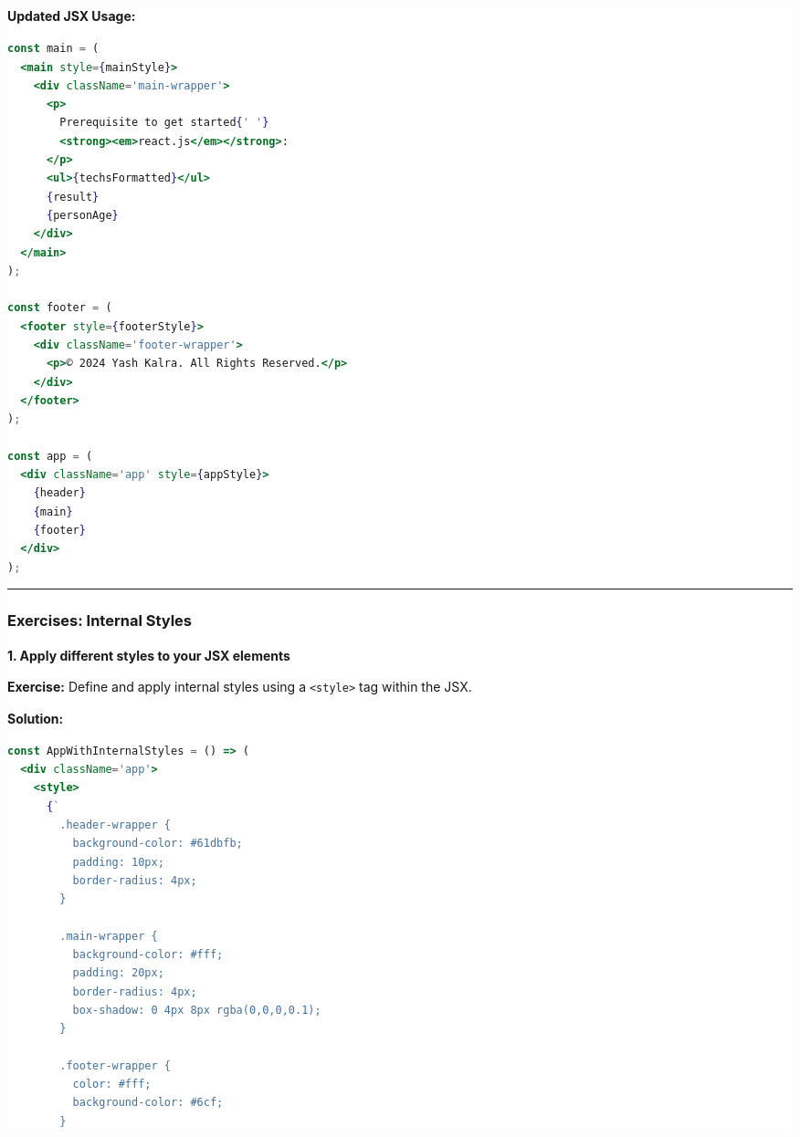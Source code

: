 **Updated JSX Usage:**

```jsx
const main = (
  <main style={mainStyle}>
    <div className='main-wrapper'>
      <p>
        Prerequisite to get started{' '}
        <strong><em>react.js</em></strong>:
      </p>
      <ul>{techsFormatted}</ul>
      {result}
      {personAge}
    </div>
  </main>
);

const footer = (
  <footer style={footerStyle}>
    <div className='footer-wrapper'>
      <p>© 2024 Yash Kalra. All Rights Reserved.</p>
    </div>
  </footer>
);

const app = (
  <div className='app' style={appStyle}>
    {header}
    {main}
    {footer}
  </div>
);
```

---

### Exercises: Internal Styles

**1. Apply different styles to your JSX elements**

**Exercise:** Define and apply internal styles using a `<style>` tag within the JSX.

**Solution:**

```jsx
const AppWithInternalStyles = () => (
  <div className='app'>
    <style>
      {`
        .header-wrapper {
          background-color: #61dbfb;
          padding: 10px;
          border-radius: 4px;
        }

        .main-wrapper {
          background-color: #fff;
          padding: 20px;
          border-radius: 4px;
          box-shadow: 0 4px 8px rgba(0,0,0,0.1);
        }

        .footer-wrapper {
          color: #fff;
          background-color: #6cf;
        }
```